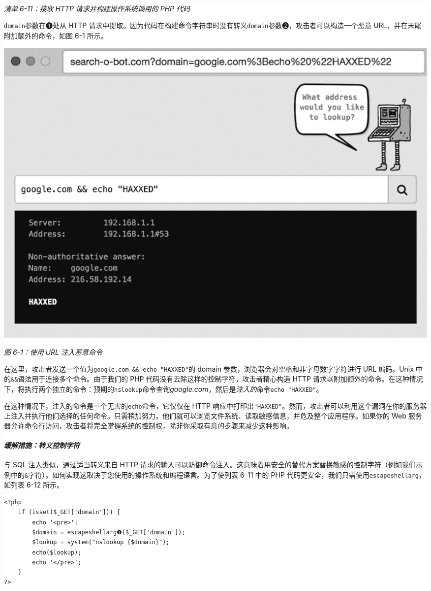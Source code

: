 *清单 6-11：接收 HTTP 请求并构建操作系统调用的 PHP 代码*

`domain`参数在❶处从 HTTP 请求中提取。因为代码在构建命令字符串时没有转义`domain`参数❷，攻击者可以构造一个恶意 URL，并在末尾附加额外的命令，如图 6-1 所示。

![image](img/06fig01.jpg)

*图 6-1：使用 URL 注入恶意命令*

在这里，攻击者发送一个值为`google.com && echo "HAXXED"`的 domain 参数，浏览器会对空格和非字母数字字符进行 URL 编码。Unix 中的`&&`语法用于连接多个命令。由于我们的 PHP 代码没有去除这样的控制字符，攻击者精心构造 HTTP 请求以附加额外的命令。在这种情况下，将执行两个独立的命令：预期的`nslookup`命令查询*google.com*，然后是*注入的*命令`echo "HAXXED"`。

在这种情况下，注入的命令是一个无害的`echo`命令，它仅仅在 HTTP 响应中打印出`"HAXXED"`。然而，攻击者可以利用这个漏洞在你的服务器上注入并执行他们选择的任何命令。只需稍加努力，他们就可以浏览文件系统、读取敏感信息，并危及整个应用程序。如果你的 Web 服务器允许命令行访问，攻击者将完全掌握系统的控制权，除非你采取有意的步骤来减少这种影响。

#### ***缓解措施：转义控制字符***

与 SQL 注入类似，通过适当转义来自 HTTP 请求的输入可以防御命令注入。这意味着用安全的替代方案替换敏感的控制字符（例如我们示例中的`&`字符）。如何实现这取决于您使用的操作系统和编程语言。为了使列表 6-11 中的 PHP 代码更安全，我们只需使用`escapeshellarg`，如列表 6-12 所示。

```
<?php
    if (isset($_GET['domain'])) {
        echo '<pre>';
        $domain = escapeshellarg❶($_GET['domain']);
        $lookup = system("nslookup {$domain}");
        echo($lookup);
        echo '</pre>';
    }
?>
```

